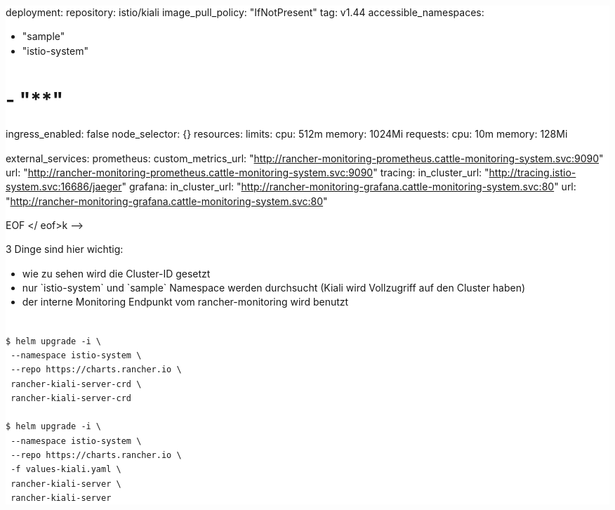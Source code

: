 deployment:
 repository: istio/kiali
 image_pull_policy: "IfNotPresent"
 tag: v1.44
 accessible_namespaces:
 - "sample"
 - "istio-system"
 # - "**"

 ingress_enabled: false
 node_selector: {}
 resources:
 limits:
 cpu: 512m
 memory: 1024Mi
 requests:
 cpu: 10m
 memory: 128Mi

external_services:
 prometheus:
 custom_metrics_url: "http://rancher-monitoring-prometheus.cattle-monitoring-system.svc:9090"
 url: "http://rancher-monitoring-prometheus.cattle-monitoring-system.svc:9090"
 tracing:
 in_cluster_url: "http://tracing.istio-system.svc:16686/jaeger"
 grafana:
 in_cluster_url: "http://rancher-monitoring-grafana.cattle-monitoring-system.svc:80"
 url: "http://rancher-monitoring-grafana.cattle-monitoring-system.svc:80"

EOF
</ eof></code></pre>k -->

3 Dinge sind hier wichtig:

<ul>

 <li>wie zu sehen wird die Cluster-ID gesetzt</li>

 <li>nur `istio-system` und `sample` Namespace werden durchsucht (Kiali wird Vollzugriff auf den Cluster haben)</li>

 <li>der interne Monitoring Endpunkt vom rancher-monitoring wird benutzt</li>

</ul>


<pre class="codeblock"><code>
$ helm upgrade -i \
 --namespace istio-system \
 --repo https://charts.rancher.io \
 rancher-kiali-server-crd \
 rancher-kiali-server-crd

$ helm upgrade -i \
 --namespace istio-system \
 --repo https://charts.rancher.io \
 -f values-kiali.yaml \
 rancher-kiali-server \
 rancher-kiali-server
</code></pre>
